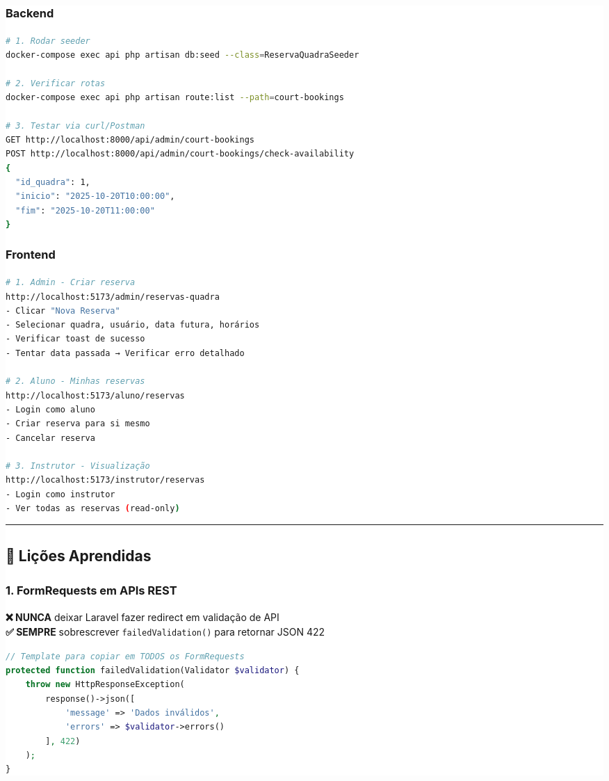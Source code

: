 ### Backend

```bash
# 1. Rodar seeder
docker-compose exec api php artisan db:seed --class=ReservaQuadraSeeder

# 2. Verificar rotas
docker-compose exec api php artisan route:list --path=court-bookings

# 3. Testar via curl/Postman
GET http://localhost:8000/api/admin/court-bookings
POST http://localhost:8000/api/admin/court-bookings/check-availability
{
  "id_quadra": 1,
  "inicio": "2025-10-20T10:00:00",
  "fim": "2025-10-20T11:00:00"
}
```

### Frontend

```bash
# 1. Admin - Criar reserva
http://localhost:5173/admin/reservas-quadra
- Clicar "Nova Reserva"
- Selecionar quadra, usuário, data futura, horários
- Verificar toast de sucesso
- Tentar data passada → Verificar erro detalhado

# 2. Aluno - Minhas reservas
http://localhost:5173/aluno/reservas
- Login como aluno
- Criar reserva para si mesmo
- Cancelar reserva

# 3. Instrutor - Visualização
http://localhost:5173/instrutor/reservas
- Login como instrutor
- Ver todas as reservas (read-only)
```

---

## 📝 Lições Aprendidas

### 1. **FormRequests em APIs REST**

**❌ NUNCA** deixar Laravel fazer redirect em validação de API  
**✅ SEMPRE** sobrescrever `failedValidation()` para retornar JSON 422

```php
// Template para copiar em TODOS os FormRequests
protected function failedValidation(Validator $validator) {
    throw new HttpResponseException(
        response()->json([
            'message' => 'Dados inválidos',
            'errors' => $validator->errors()
        ], 422)
    );
}
```
